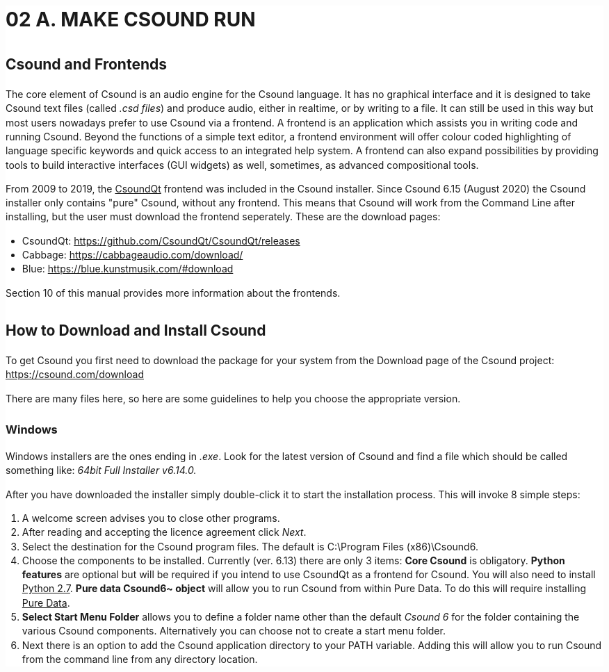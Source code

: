 # 02 A. MAKE CSOUND RUN

## Csound and Frontends

The core element of Csound is an audio engine for the Csound language.
It has no graphical interface and it is designed to take Csound text
files (called _.csd files_) and produce audio, either in realtime, or
by writing to a file. It can still be used in this way but most users
nowadays prefer to use Csound via a frontend. A frontend is an
application which assists you in writing code and running Csound. Beyond
the functions of a simple text editor, a frontend environment will offer
colour coded highlighting of language specific keywords and quick access
to an integrated help system. A frontend can also expand possibilities
by providing tools to build interactive interfaces (GUI widgets) as
well, sometimes, as advanced compositional tools.

From 2009 to 2019, the [CsoundQt](http://csoundqt.github.io) frontend
was included in the Csound installer. Since Csound 6.15 (August 2020) the Csound installer only contains "pure" Csound, without any frontend. This means that Csound will work from the Command Line after installing, but the user must download the frontend seperately. These are the download pages:

- CsoundQt: <https://github.com/CsoundQt/CsoundQt/releases>
- Cabbage: <https://cabbageaudio.com/download/>
- Blue: <https://blue.kunstmusik.com/#download>

Section 10 of this manual provides more information
about the frontends.

## How to Download and Install Csound

To get Csound you first need to download the package for your system
from the Download page of the Csound project: <https://csound.com/download>

There are many files here, so here are some guidelines to help you
choose the appropriate version.

### Windows

Windows installers are the ones ending in _.exe_. Look for the latest
version of Csound and find a file which should be called something
like: _64bit Full Installer v6.14.0._

After you have downloaded the installer simply double-click it to start the
installation process. This will invoke 8 simple steps:

1.  A welcome screen advises you to close other programs.
2.  After reading and accepting the licence agreement click _Next_.
3.  Select the destination for the Csound program files. The default
    is C:\\Program Files (x86)\\Csound6.
4.  Choose the components to be installed. Currently (ver. 6.13) there
    are only 3 items: **Core Csound** is obligatory. **Python features**
    are optional but will be required if you intend to use CsoundQt as a
    frontend for Csound. You will also need to install [Python
    2.7](http://www.python.org/getit/).
    **Pure data Csound6\~ object** will allow you to run Csound from
    within Pure Data. To do this will require installing [Pure
    Data](https://puredata.info/downloads).
5.  **Select Start Menu Folder** allows you to define a folder name
    other than the default _Csound 6_ for the folder containing the
    various Csound components. Alternatively you can choose not to
    create a start menu folder.
6.  Next there is an option to add the Csound application directory to
    your PATH variable. Adding this will allow you to run Csound from
    the command line from any directory location.